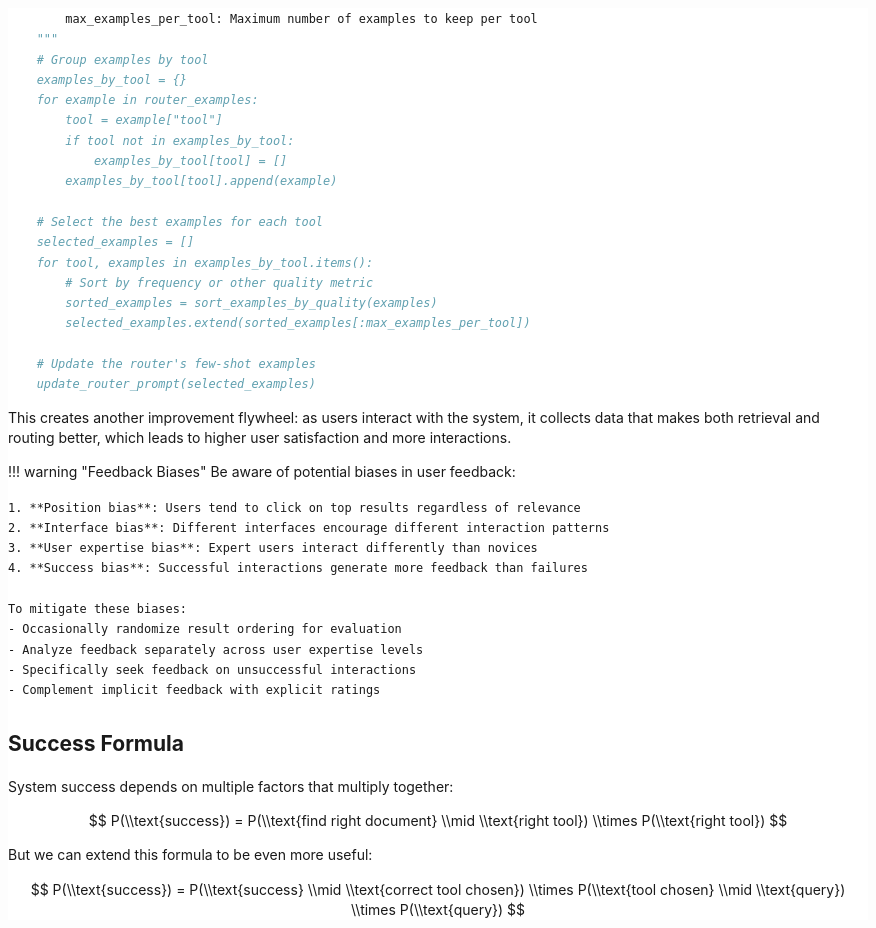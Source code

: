 ```python
        max_examples_per_tool: Maximum number of examples to keep per tool
    """
    # Group examples by tool
    examples_by_tool = {}
    for example in router_examples:
        tool = example["tool"]
        if tool not in examples_by_tool:
            examples_by_tool[tool] = []
        examples_by_tool[tool].append(example)

    # Select the best examples for each tool
    selected_examples = []
    for tool, examples in examples_by_tool.items():
        # Sort by frequency or other quality metric
        sorted_examples = sort_examples_by_quality(examples)
        selected_examples.extend(sorted_examples[:max_examples_per_tool])

    # Update the router's few-shot examples
    update_router_prompt(selected_examples)
```

This creates another improvement flywheel: as users interact with the system, it collects data that makes both retrieval and routing better, which leads to higher user satisfaction and more interactions.

!!! warning "Feedback Biases"
Be aware of potential biases in user feedback:

```
1. **Position bias**: Users tend to click on top results regardless of relevance
2. **Interface bias**: Different interfaces encourage different interaction patterns
3. **User expertise bias**: Expert users interact differently than novices
4. **Success bias**: Successful interactions generate more feedback than failures

To mitigate these biases:
- Occasionally randomize result ordering for evaluation
- Analyze feedback separately across user expertise levels
- Specifically seek feedback on unsuccessful interactions
- Complement implicit feedback with explicit ratings
```

## Success Formula

System success depends on multiple factors that multiply together:

$$
P(\\text{success}) = P(\\text{find right document} \\mid \\text{right tool}) \\times P(\\text{right tool})
$$

But we can extend this formula to be even more useful:

$$
P(\\text{success}) = P(\\text{success} \\mid \\text{correct tool chosen}) \\times P(\\text{tool chosen} \\mid \\text{query}) \\times P(\\text{query})
$$
